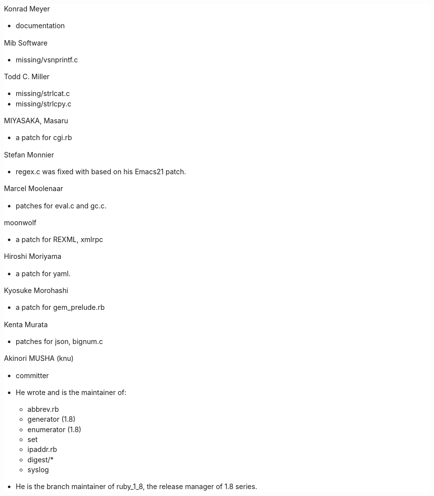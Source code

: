 Konrad Meyer

*   documentation


Mib Software

*   missing/vsnprintf.c


Todd C. Miller

*   missing/strlcat.c
*   missing/strlcpy.c


MIYASAKA, Masaru

*   a patch for cgi.rb


Stefan Monnier

*   regex.c was fixed with based on his Emacs21 patch.


Marcel Moolenaar

*   patches for eval.c and gc.c.


moonwolf

*   a patch for REXML, xmlrpc


Hiroshi Moriyama

*   a patch for yaml.


Kyosuke Morohashi

*   a patch for gem_prelude.rb


Kenta Murata

*   patches for json, bignum.c


Akinori MUSHA (knu)

*   committer
*   He wrote and is the maintainer of:
    *   abbrev.rb
    *   generator (1.8)
    *   enumerator (1.8)
    *   set
    *   ipaddr.rb
    *   digest/*
    *   syslog

*   He is the branch maintainer of ruby_1_8, the release manager of 1.8
    series.
